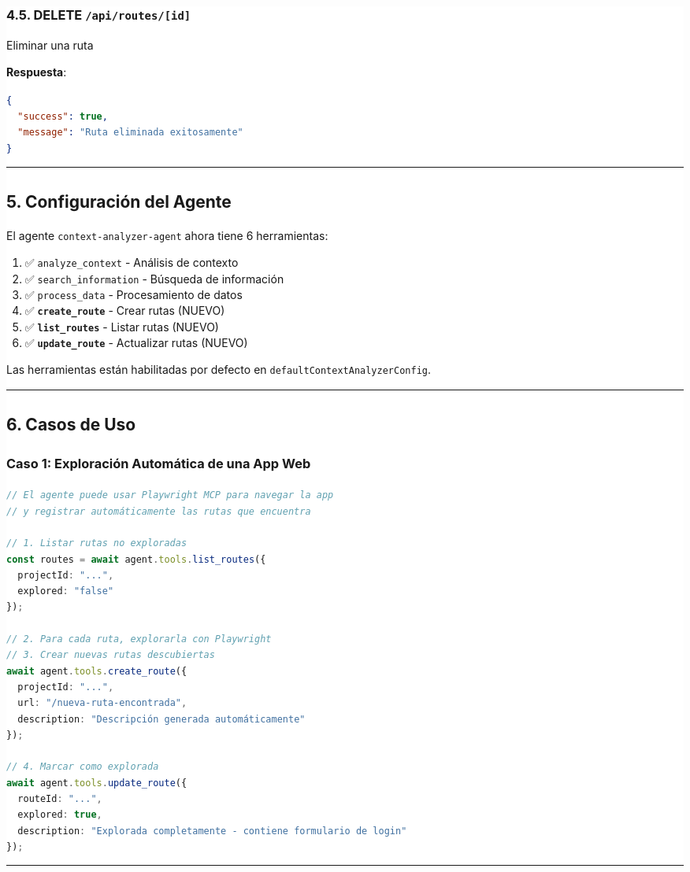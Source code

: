 
### 4.5. DELETE `/api/routes/[id]`
Eliminar una ruta

**Respuesta**:
```json
{
  "success": true,
  "message": "Ruta eliminada exitosamente"
}
```

---

## 5. Configuración del Agente

El agente `context-analyzer-agent` ahora tiene 6 herramientas:

1. ✅ `analyze_context` - Análisis de contexto
2. ✅ `search_information` - Búsqueda de información
3. ✅ `process_data` - Procesamiento de datos
4. ✅ **`create_route`** - Crear rutas (NUEVO)
5. ✅ **`list_routes`** - Listar rutas (NUEVO)
6. ✅ **`update_route`** - Actualizar rutas (NUEVO)

Las herramientas están habilitadas por defecto en `defaultContextAnalyzerConfig`.

---

## 6. Casos de Uso

### Caso 1: Exploración Automática de una App Web
```typescript
// El agente puede usar Playwright MCP para navegar la app
// y registrar automáticamente las rutas que encuentra

// 1. Listar rutas no exploradas
const routes = await agent.tools.list_routes({
  projectId: "...",
  explored: "false"
});

// 2. Para cada ruta, explorarla con Playwright
// 3. Crear nuevas rutas descubiertas
await agent.tools.create_route({
  projectId: "...",
  url: "/nueva-ruta-encontrada",
  description: "Descripción generada automáticamente"
});

// 4. Marcar como explorada
await agent.tools.update_route({
  routeId: "...",
  explored: true,
  description: "Explorada completamente - contiene formulario de login"
});
```

---